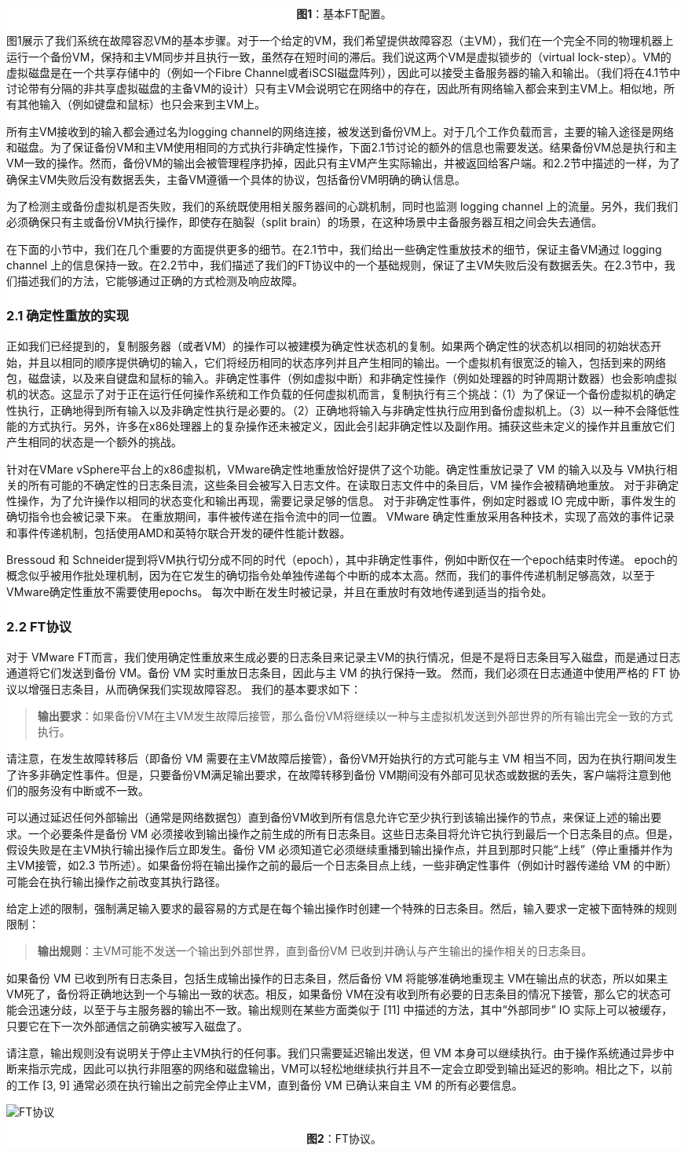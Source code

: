 <div style="text-align: center;"><b>图1</b>：基本FT配置。</div>

图1展示了我们系统在故障容忍VM的基本步骤。对于一个给定的VM，我们希望提供故障容忍（主VM），我们在一个完全不同的物理机器上运行一个备份VM，保持和主VM同步并且执行一致，虽然存在短时间的滞后。我们说这两个VM是虚拟锁步的（virtual lock-step）。VM的虚拟磁盘是在一个共享存储中的（例如一个Fibre Channel或者iSCSI磁盘阵列），因此可以接受主备服务器的输入和输出。（我们将在4.1节中讨论带有分隔的非共享虚拟磁盘的主备VM的设计）只有主VM会说明它在网络中的存在，因此所有网络输入都会来到主VM上。相似地，所有其他输入（例如键盘和鼠标）也只会来到主VM上。

所有主VM接收到的输入都会通过名为logging channel的网络连接，被发送到备份VM上。对于几个工作负载而言，主要的输入途径是网络和磁盘。为了保证备份VM和主VM使用相同的方式执行非确定性操作，下面2.1节讨论的额外的信息也需要发送。结果备份VM总是执行和主VM一致的操作。然而，备份VM的输出会被管理程序扔掉，因此只有主VM产生实际输出，并被返回给客户端。和2.2节中描述的一样，为了确保主VM失败后没有数据丢失，主备VM遵循一个具体的协议，包括备份VM明确的确认信息。

为了检测主或备份虚拟机是否失败，我们的系统既使用相关服务器间的心跳机制，同时也监测 logging channel 上的流量。另外，我们我们必须确保只有主或备份VM执行操作，即使存在脑裂（split brain）的场景，在这种场景中主备服务器互相之间会失去通信。

在下面的小节中，我们在几个重要的方面提供更多的细节。在2.1节中，我们给出一些确定性重放技术的细节，保证主备VM通过 logging channel 上的信息保持一致。在2.2节中，我们描述了我们的FT协议中的一个基础规则，保证了主VM失败后没有数据丢失。在2.3节中，我们描述我们的方法，它能够通过正确的方式检测及响应故障。

### 2.1 确定性重放的实现

正如我们已经提到的，复制服务器（或者VM）的操作可以被建模为确定性状态机的复制。如果两个确定性的状态机以相同的初始状态开始，并且以相同的顺序提供确切的输入，它们将经历相同的状态序列并且产生相同的输出。一个虚拟机有很宽泛的输入，包括到来的网络包，磁盘读，以及来自键盘和鼠标的输入。非确定性事件（例如虚拟中断）和非确定性操作（例如处理器的时钟周期计数器）也会影响虚拟机的状态。这显示了对于正在运行任何操作系统和工作负载的任何虚拟机而言，复制执行有三个挑战：（1）为了保证一个备份虚拟机的确定性执行，正确地得到所有输入以及非确定性执行是必要的。（2）正确地将输入与非确定性执行应用到备份虚拟机上。（3）以一种不会降低性能的方式执行。另外，许多在x86处理器上的复杂操作还未被定义，因此会引起非确定性以及副作用。捕获这些未定义的操作并且重放它们产生相同的状态是一个额外的挑战。

针对在VMare vSphere平台上的x86虚拟机，VMware确定性地重放恰好提供了这个功能。确定性重放记录了 VM 的输入以及与 VM执行相关的所有可能的不确定性的日志条目流，这些条目会被写入日志文件。在读取日志文件中的条目后，VM 操作会被精确地重放。 对于非确定性操作，为了允许操作以相同的状态变化和输出再现，需要记录足够的信息。 对于非确定性事件，例如定时器或 IO 完成中断，事件发生的确切指令也会被记录下来。 在重放期间，事件被传递在指令流中的同一位置。 VMware 确定性重放采用各种技术，实现了高效的事件记录和事件传递机制，包括使用AMD和英特尔联合开发的硬件性能计数器。

Bressoud 和 Schneider提到将VM执行切分成不同的时代（epoch），其中非确定性事件，例如中断仅在一个epoch结束时传递。 epoch的概念似乎被用作批处理机制，因为在它发生的确切指令处单独传递每个中断的成本太高。然而，我们的事件传递机制足够高效，以至于 VMware确定性重放不需要使用epochs。 每次中断在发生时被记录，并且在重放时有效地传递到适当的指令处。

### 2.2 FT协议

对于 VMware FT而言，我们使用确定性重放来生成必要的日志条目来记录主VM的执行情况，但是不是将日志条目写入磁盘，而是通过日志通道将它们发送到备份 VM。备份 VM 实时重放日志条目，因此与主 VM 的执行保持一致。 然而，我们必须在日志通道中使用严格的 FT 协议以增强日志条目，从而确保我们实现故障容忍。 我们的基本要求如下：

>**输出要求**：如果备份VM在主VM发生故障后接管，那么备份VM将继续以一种与主虚拟机发送到外部世界的所有输出完全一致的方式执行。

请注意，在发生故障转移后（即备份 VM 需要在主VM故障后接管），备份VM开始执行的方式可能与主 VM 相当不同，因为在执行期间发生了许多非确定性事件。但是，只要备份VM满足输出要求，在故障转移到备份 VM期间没有外部可见状态或数据的丢失，客户端将注意到他们的服务没有中断或不一致。

可以通过延迟任何外部输出（通常是网络数据包）直到备份VM收到所有信息允许它至少执行到该输出操作的节点，来保证上述的输出要求。一个必要条件是备份 VM 必须接收到输出操作之前生成的所有日志条目。这些日志条目将允许它执行到最后一个日志条目的点。但是，假设失败是在主VM执行输出操作后立即发生。备份 VM 必须知道它必须继续重播到输出操作点，并且到那时只能“上线”（停止重播并作为主VM接管，如2.3 节所述）。如果备份将在输出操作之前的最后一个日志条目点上线，一些非确定性事件（例如计时器传递给 VM 的中断）可能会在执行输出操作之前改变其执行路径。

给定上述的限制，强制满足输入要求的最容易的方式是在每个输出操作时创建一个特殊的日志条目。然后，输入要求一定被下面特殊的规则限制：

>**输出规则**：主VM可能不发送一个输出到外部世界，直到备份VM 已收到并确认与产生输出的操作相关的日志条目。

如果备份 VM 已收到所有日志条目，包括生成输出操作的日志条目，然后备份 VM 将能够准确地重现主 VM在输出点的状态，所以如果主VM死了，备份将正确地达到一个与输出一致的状态。相反，如果备份 VM在没有收到所有必要的日志条目的情况下接管，那么它的状态可能会迅速分歧，以至于与主服务器的输出不一致。输出规则在某些方面类似于 [11] 中描述的方法，其中“外部同步” IO 实际上可以被缓存，只要它在下一次外部通信之前确实被写入磁盘了。

请注意，输出规则没有说明关于停止主VM执行的任何事。我们只需要延迟输出发送，但 VM 本身可以继续执行。由于操作系统通过异步中断来指示完成，因此可以执行非阻塞的网络和磁盘输出，VM可以轻松地继续执行并且不一定会立即受到输出延迟的影响。相比之下，以前的工作 [3, 9] 通常必须在执行输出之前完全停止主VM，直到备份 VM 已确认来自主 VM 的所有必要信息。

![FT协议](figure02.JPG)

<div style="text-align: center;"><b>图2</b>：FT协议。</div>
